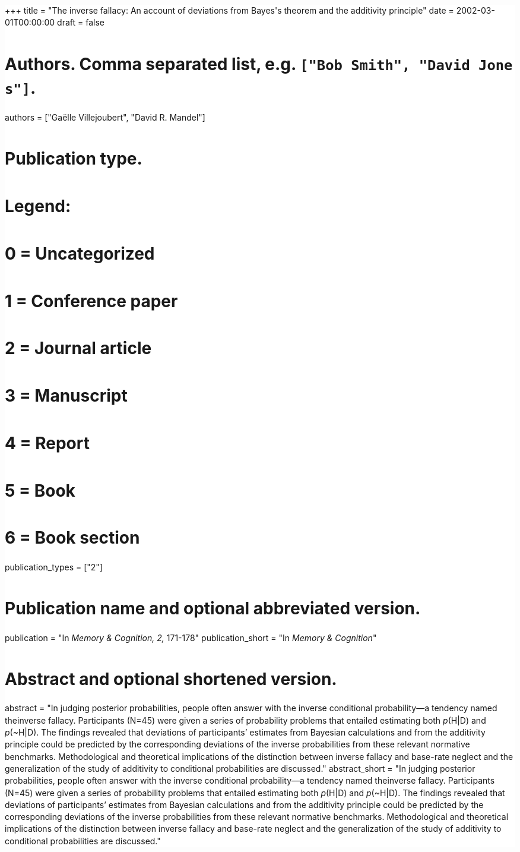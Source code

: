 +++
title = "The inverse fallacy: An account of deviations from Bayes's theorem and the additivity principle"
date = 2002-03-01T00:00:00
draft = false

# Authors. Comma separated list, e.g. `["Bob Smith", "David Jones"]`.
authors = ["Gaëlle Villejoubert", "David R. Mandel"]

# Publication type.
# Legend:
# 0 = Uncategorized
# 1 = Conference paper
# 2 = Journal article
# 3 = Manuscript
# 4 = Report
# 5 = Book
# 6 = Book section
publication_types = ["2"]

# Publication name and optional abbreviated version.
publication = "In *Memory & Cognition, 2,* 171-178"
publication_short = "In *Memory & Cognition*"

# Abstract and optional shortened version.
abstract = "In judging posterior probabilities, people often answer with the inverse conditional probability—a tendency named theinverse fallacy. Participants (N=45) were given a series of probability problems that entailed estimating both *p*(H|D) and *p*(~H|D). The findings revealed that deviations of participants’ estimates from Bayesian calculations and from the additivity principle could be predicted by the corresponding deviations of the inverse probabilities from these relevant normative benchmarks. Methodological and theoretical implications of the distinction between inverse fallacy and base-rate neglect and the generalization of the study of additivity to conditional probabilities are discussed."
abstract_short = "In judging posterior probabilities, people often answer with the inverse conditional probability—a tendency named theinverse fallacy. Participants (N=45) were given a series of probability problems that entailed estimating both *p*(H|D) and *p*(~H|D). The findings revealed that deviations of participants’ estimates from Bayesian calculations and from the additivity principle could be predicted by the corresponding deviations of the inverse probabilities from these relevant normative benchmarks. Methodological and theoretical implications of the distinction between inverse fallacy and base-rate neglect and the generalization of the study of additivity to conditional probabilities are discussed."
